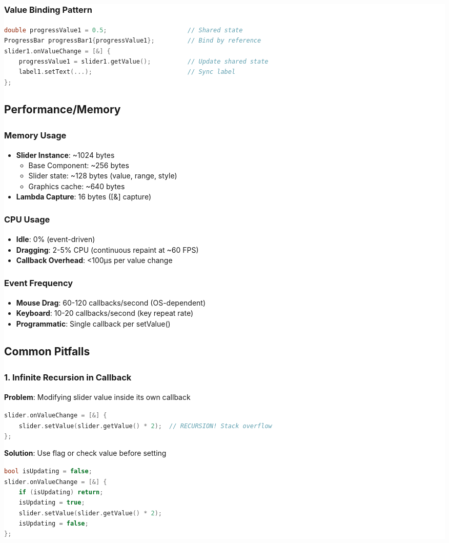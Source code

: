 ### Value Binding Pattern
```cpp
double progressValue1 = 0.5;                      // Shared state
ProgressBar progressBar1{progressValue1};         // Bind by reference
slider1.onValueChange = [&] {
    progressValue1 = slider1.getValue();          // Update shared state
    label1.setText(...);                          // Sync label
};
```

## Performance/Memory

### Memory Usage
- **Slider Instance**: ~1024 bytes
  - Base Component: ~256 bytes
  - Slider state: ~128 bytes (value, range, style)
  - Graphics cache: ~640 bytes
- **Lambda Capture**: 16 bytes ([&] capture)

### CPU Usage
- **Idle**: 0% (event-driven)
- **Dragging**: 2-5% CPU (continuous repaint at ~60 FPS)
- **Callback Overhead**: <100μs per value change

### Event Frequency
- **Mouse Drag**: 60-120 callbacks/second (OS-dependent)
- **Keyboard**: 10-20 callbacks/second (key repeat rate)
- **Programmatic**: Single callback per setValue()

## Common Pitfalls

### 1. Infinite Recursion in Callback
**Problem**: Modifying slider value inside its own callback
```cpp
slider.onValueChange = [&] {
    slider.setValue(slider.getValue() * 2);  // RECURSION! Stack overflow
};
```

**Solution**: Use flag or check value before setting
```cpp
bool isUpdating = false;
slider.onValueChange = [&] {
    if (isUpdating) return;
    isUpdating = true;
    slider.setValue(slider.getValue() * 2);
    isUpdating = false;
};
```
